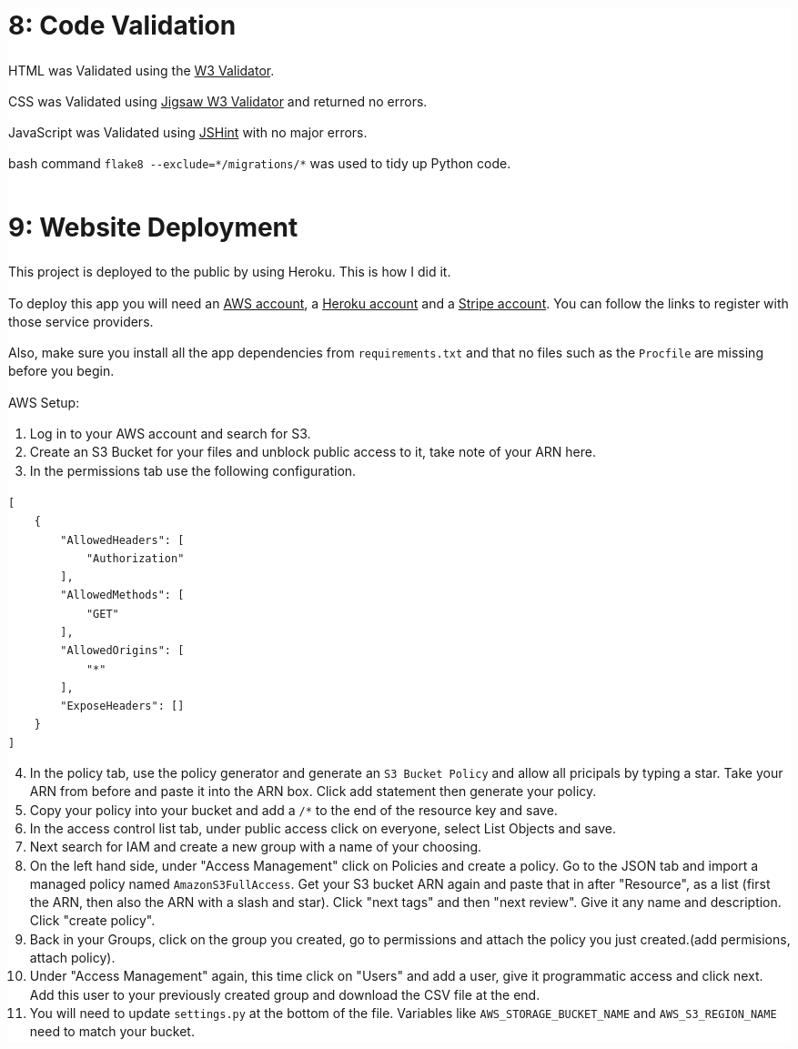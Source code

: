 # 8: Code Validation
HTML was Validated using the [W3 Validator](https://validator.w3.org/).

CSS was Validated using [Jigsaw W3 Validator](https://jigsaw.w3.org/css-validator/) and returned no errors.

JavaScript was Validated using [JSHint](https://jshint.com/) with no major errors.

bash command ```flake8 --exclude=*/migrations/*``` was used to tidy up Python code.

# 9: Website Deployment
This project is deployed to the public by using Heroku. This is how I did it.

To deploy this app you will need an [AWS account](https://aws.amazon.com/), a [Heroku account](https://signup.heroku.com/login) and a [Stripe account](https://dashboard.stripe.com/register). You can follow the links to register with those service providers.

Also, make sure you install all the app dependencies from ```requirements.txt``` and that no files such as the ```Procfile``` are missing before you begin.

AWS Setup:
1. Log in to your AWS account and search for S3.
2. Create an S3 Bucket for your files and unblock public access to it, take note of your ARN here.
3. In the permissions tab use the following configuration.
```
[
    {
        "AllowedHeaders": [
            "Authorization"
        ],
        "AllowedMethods": [
            "GET"
        ],
        "AllowedOrigins": [
            "*"
        ],
        "ExposeHeaders": []
    }
]
```
4. In the policy tab, use the policy generator and generate an ```S3 Bucket Policy``` and allow all pricipals by typing a star. Take your ARN from before and paste it into the ARN box. Click add statement then generate your policy.
5. Copy your policy into your bucket and add a ```/*``` to the end of the resource key and save.
6. In the access control list tab, under public access click on everyone, select List Objects and save.
7. Next search for IAM and create a new group with a name of your choosing.
8. On the left hand side, under "Access Management" click on Policies and create a policy. Go to the JSON tab and import a managed policy named ```AmazonS3FullAccess```. Get your S3 bucket ARN again and paste that in after "Resource", as a list (first the ARN, then also the ARN with a slash and star). Click "next tags" and then "next review". Give it any name and description. Click "create policy".
9. Back in your Groups, click on the group you created, go to permissions and attach the policy you just created.(add permisions, attach policy).
10. Under "Access Management" again, this time click on "Users" and add a user, give it programmatic access and click next. Add this user to your previously created group and download the CSV file at the end.
11. You will need to update ```settings.py``` at the bottom of the file. Variables like ```AWS_STORAGE_BUCKET_NAME``` and ```AWS_S3_REGION_NAME``` need to match your bucket.

